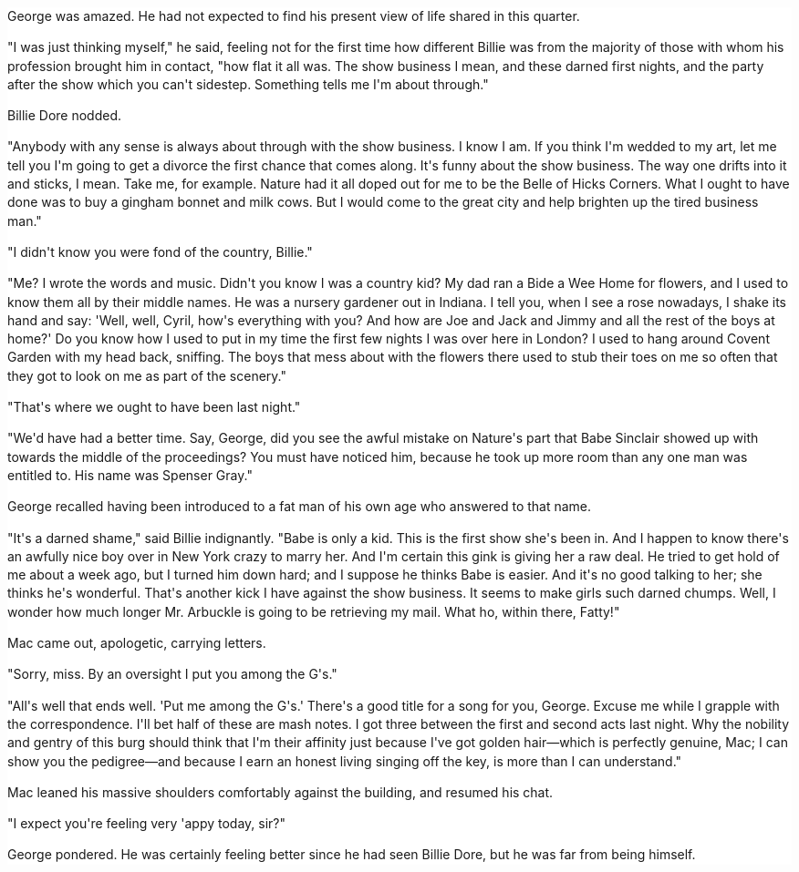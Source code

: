 George was amazed. He had not expected to find his present view of life shared in this quarter.

"I was just thinking myself," he said, feeling not for the first time how different Billie was from the majority of those with whom his profession brought him in contact, "how flat it all was. The show business I mean, and these darned first nights, and the party after the show which you can't sidestep. Something tells me I'm about through."

Billie Dore nodded.

"Anybody with any sense is always about through with the show business. I know I am. If you think I'm wedded to my art, let me tell you I'm going to get a divorce the first chance that comes along. It's funny about the show business. The way one drifts into it and sticks, I mean. Take me, for example. Nature had it all doped out for me to be the Belle of Hicks Corners. What I ought to have done was to buy a gingham bonnet and milk cows. But I would come to the great city and help brighten up the tired business man."

"I didn't know you were fond of the country, Billie."

"Me? I wrote the words and music. Didn't you know I was a country kid? My dad ran a Bide a Wee Home for flowers, and I used to know them all by their middle names. He was a nursery gardener out in Indiana. I tell you, when I see a rose nowadays, I shake its hand and say: 'Well, well, Cyril, how's everything with you? And how are Joe and Jack and Jimmy and all the rest of the boys at home?' Do you know how I used to put in my time the first few nights I was over here in London? I used to hang around Covent Garden with my head back, sniffing. The boys that mess about with the flowers there used to stub their toes on me so often that they got to look on me as part of the scenery."

"That's where we ought to have been last night."

"We'd have had a better time. Say, George, did you see the awful mistake on Nature's part that Babe Sinclair showed up with towards the middle of the proceedings? You must have noticed him, because he took up more room than any one man was entitled to. His name was Spenser Gray."

George recalled having been introduced to a fat man of his own age who answered to that name.

"It's a darned shame," said Billie indignantly. "Babe is only a kid. This is the first show she's been in. And I happen to know there's an awfully nice boy over in New York crazy to marry her. And I'm certain this gink is giving her a raw deal. He tried to get hold of me about a week ago, but I turned him down hard; and I suppose he thinks Babe is easier. And it's no good talking to her; she thinks he's wonderful. That's another kick I have against the show business. It seems to make girls such darned chumps. Well, I wonder how much longer Mr. Arbuckle is going to be retrieving my mail. What ho, within there, Fatty!"

Mac came out, apologetic, carrying letters.

"Sorry, miss. By an oversight I put you among the G's."

"All's well that ends well. 'Put me among the G's.' There's a good title for a song for you, George. Excuse me while I grapple with the correspondence. I'll bet half of these are mash notes. I got three between the first and second acts last night. Why the nobility and gentry of this burg should think that I'm their affinity just because I've got golden hair—which is perfectly genuine, Mac; I can show you the pedigree—and because I earn an honest living singing off the key, is more than I can understand."

Mac leaned his massive shoulders comfortably against the building, and resumed his chat.

"I expect you're feeling very 'appy today, sir?"

George pondered. He was certainly feeling better since he had seen Billie Dore, but he was far from being himself.
